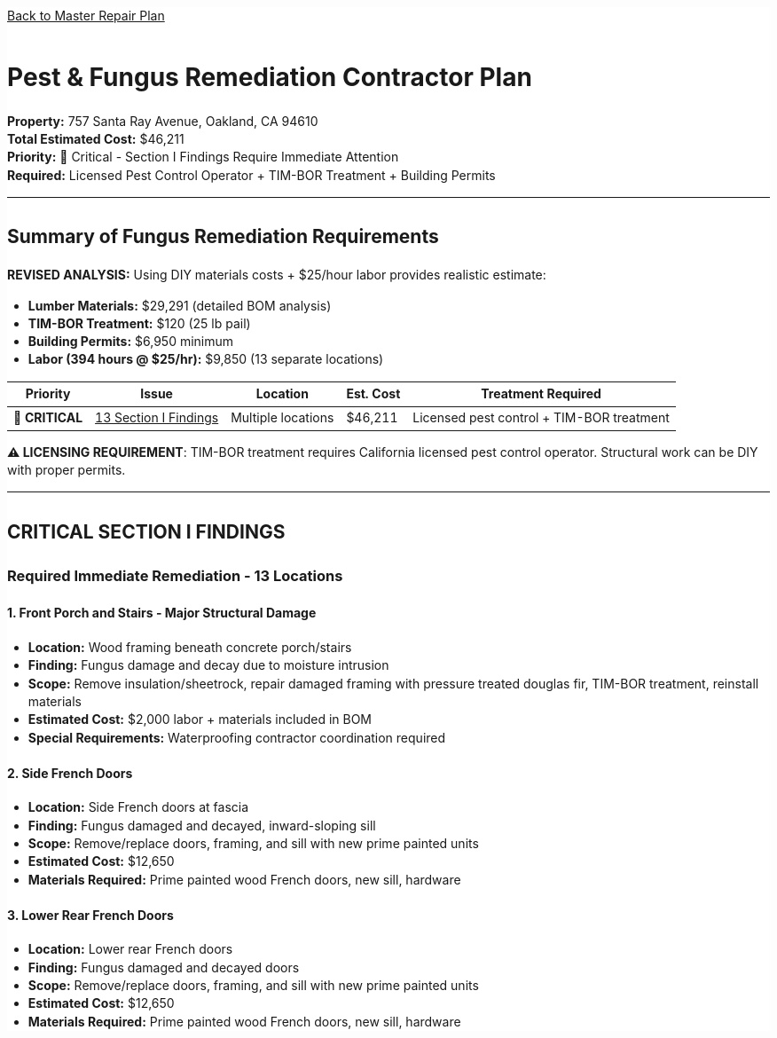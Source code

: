 [Back to Master Repair Plan](../master-repair-plan.md)

# Pest & Fungus Remediation Contractor Plan

**Property:** 757 Santa Ray Avenue, Oakland, CA 94610  
**Total Estimated Cost:** $46,211  
**Priority:** 🔴 Critical - Section I Findings Require Immediate Attention  
**Required:** Licensed Pest Control Operator + TIM-BOR Treatment + Building Permits  

---

## Summary of Fungus Remediation Requirements

**REVISED ANALYSIS:** Using DIY materials costs + $25/hour labor provides realistic estimate:
- **Lumber Materials:** $29,291 (detailed BOM analysis)
- **TIM-BOR Treatment:** $120 (25 lb pail)
- **Building Permits:** $6,950 minimum
- **Labor (394 hours @ $25/hr):** $9,850 (13 separate locations)

| Priority | Issue | Location | Est. Cost | Treatment Required |
|----------|-------|----------|-----------|-------------------|
| 🔴 **CRITICAL** | [13 Section I Findings](#critical-section-i-findings) | Multiple locations | $46,211 | Licensed pest control + TIM-BOR treatment |

**⚠️ LICENSING REQUIREMENT**: TIM-BOR treatment requires California licensed pest control operator. Structural work can be DIY with proper permits.

---

## CRITICAL SECTION I FINDINGS

### Required Immediate Remediation - 13 Locations

#### **1. Front Porch and Stairs - Major Structural Damage**
- **Location:** Wood framing beneath concrete porch/stairs
- **Finding:** Fungus damage and decay due to moisture intrusion
- **Scope:** Remove insulation/sheetrock, repair damaged framing with pressure treated douglas fir, TIM-BOR treatment, reinstall materials
- **Estimated Cost:** $2,000 labor + materials included in BOM
- **Special Requirements:** Waterproofing contractor coordination required

#### **2. Side French Doors**
- **Location:** Side French doors at fascia
- **Finding:** Fungus damaged and decayed, inward-sloping sill
- **Scope:** Remove/replace doors, framing, and sill with new prime painted units
- **Estimated Cost:** $12,650
- **Materials Required:** Prime painted wood French doors, new sill, hardware

#### **3. Lower Rear French Doors**
- **Location:** Lower rear French doors
- **Finding:** Fungus damaged and decayed doors
- **Scope:** Remove/replace doors, framing, and sill with new prime painted units
- **Estimated Cost:** $12,650
- **Materials Required:** Prime painted wood French doors, new sill, hardware
